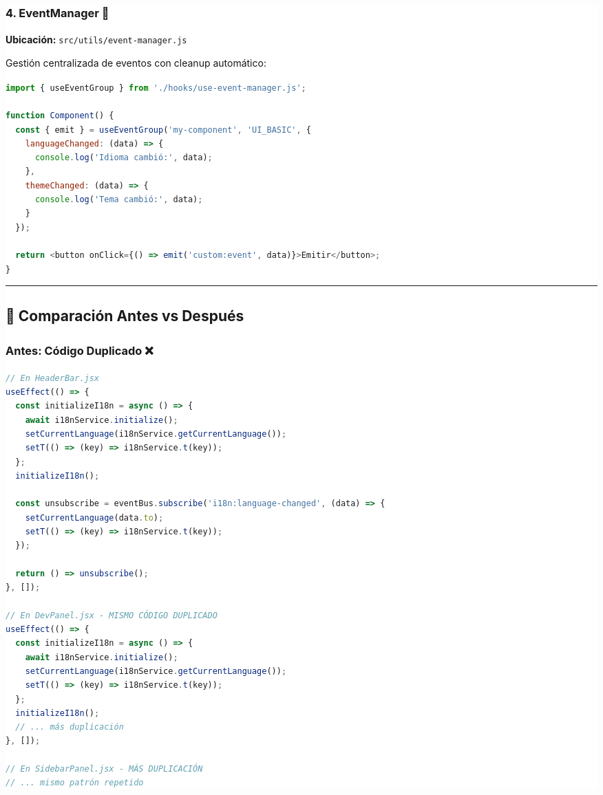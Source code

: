 ### 4. EventManager 📡

**Ubicación:** `src/utils/event-manager.js`

Gestión centralizada de eventos con cleanup automático:

```javascript
import { useEventGroup } from './hooks/use-event-manager.js';

function Component() {
  const { emit } = useEventGroup('my-component', 'UI_BASIC', {
    languageChanged: (data) => {
      console.log('Idioma cambió:', data);
    },
    themeChanged: (data) => {
      console.log('Tema cambió:', data);
    }
  });
  
  return <button onClick={() => emit('custom:event', data)}>Emitir</button>;
}
```

---

## 🔄 Comparación Antes vs Después

### Antes: Código Duplicado ❌

```javascript
// En HeaderBar.jsx
useEffect(() => {
  const initializeI18n = async () => {
    await i18nService.initialize();
    setCurrentLanguage(i18nService.getCurrentLanguage());
    setT(() => (key) => i18nService.t(key));
  };
  initializeI18n();
  
  const unsubscribe = eventBus.subscribe('i18n:language-changed', (data) => {
    setCurrentLanguage(data.to);
    setT(() => (key) => i18nService.t(key));
  });
  
  return () => unsubscribe();
}, []);

// En DevPanel.jsx - MISMO CÓDIGO DUPLICADO
useEffect(() => {
  const initializeI18n = async () => {
    await i18nService.initialize();
    setCurrentLanguage(i18nService.getCurrentLanguage());
    setT(() => (key) => i18nService.t(key));
  };
  initializeI18n();
  // ... más duplicación
}, []);

// En SidebarPanel.jsx - MÁS DUPLICACIÓN
// ... mismo patrón repetido
```
